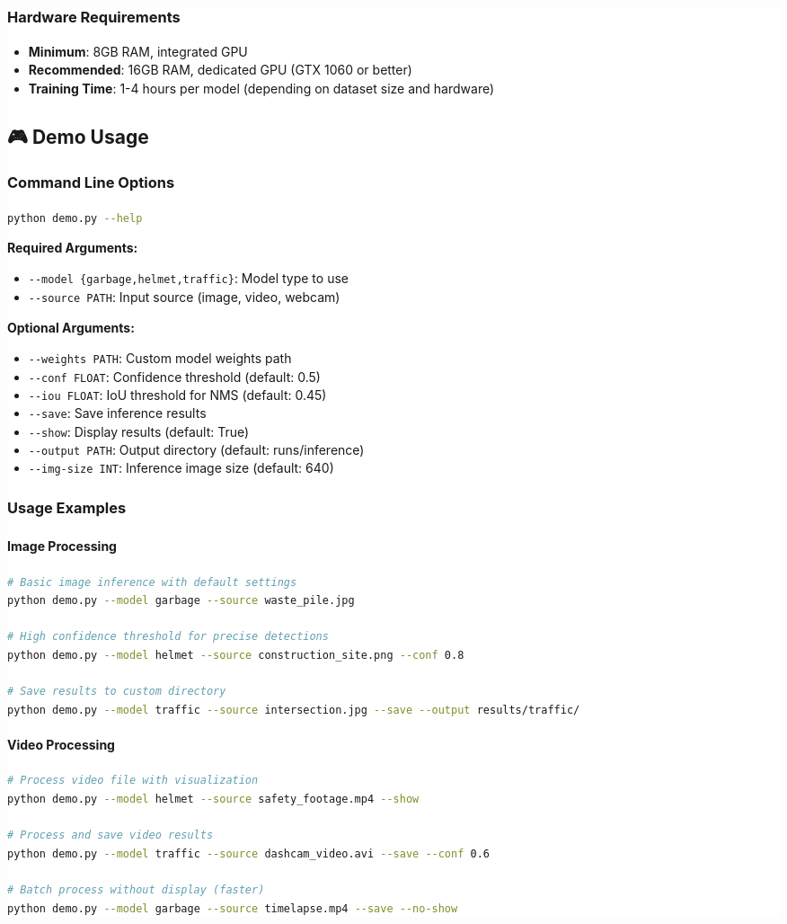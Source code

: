 ### Hardware Requirements
- **Minimum**: 8GB RAM, integrated GPU
- **Recommended**: 16GB RAM, dedicated GPU (GTX 1060 or better)
- **Training Time**: 1-4 hours per model (depending on dataset size and hardware)

## 🎮 Demo Usage

### Command Line Options

```bash
python demo.py --help
```

**Required Arguments:**
- `--model {garbage,helmet,traffic}`: Model type to use
- `--source PATH`: Input source (image, video, webcam)

**Optional Arguments:**
- `--weights PATH`: Custom model weights path
- `--conf FLOAT`: Confidence threshold (default: 0.5)
- `--iou FLOAT`: IoU threshold for NMS (default: 0.45)
- `--save`: Save inference results
- `--show`: Display results (default: True)
- `--output PATH`: Output directory (default: runs/inference)
- `--img-size INT`: Inference image size (default: 640)

### Usage Examples

#### Image Processing
```bash
# Basic image inference with default settings
python demo.py --model garbage --source waste_pile.jpg

# High confidence threshold for precise detections
python demo.py --model helmet --source construction_site.png --conf 0.8

# Save results to custom directory
python demo.py --model traffic --source intersection.jpg --save --output results/traffic/
```

#### Video Processing
```bash
# Process video file with visualization
python demo.py --model helmet --source safety_footage.mp4 --show

# Process and save video results
python demo.py --model traffic --source dashcam_video.avi --save --conf 0.6

# Batch process without display (faster)
python demo.py --model garbage --source timelapse.mp4 --save --no-show
```
